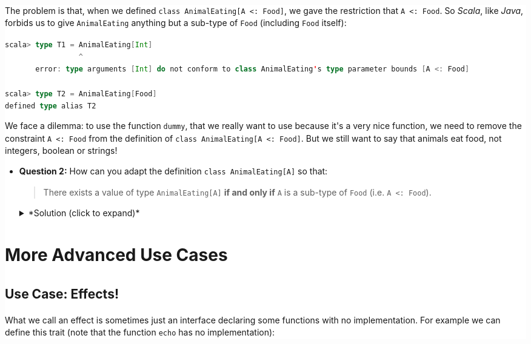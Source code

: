 The problem is that, when we defined `class AnimalEating[A <: Food]`,
we gave the restriction that `A <: Food`. So *Scala*, like *Java*,
forbids us to give `AnimalEating` anything but a sub-type of `Food`
(including `Food` itself):

```scala
scala> type T1 = AnimalEating[Int]
                 ^
       error: type arguments [Int] do not conform to class AnimalEating's type parameter bounds [A <: Food]

scala> type T2 = AnimalEating[Food]
defined type alias T2
```

We face a dilemma: to use the function `dummy`, that we really want to use because it's a very nice function,
we need to remove the constraint `A <: Food` from the definition of `class AnimalEating[A <: Food]`.
But we still want to say that animals eat food, not integers, boolean or strings!

- **Question 2:** How can you adapt the definition `class AnimalEating[A]` so that:

    > There exists a value of type `AnimalEating[A]` **if and only if** `A` is a sub-type of `Food` (i.e. `A <: Food`).

    <details>
      <summary>*Solution (click to expand)*</summary>

    ```scala
    class AnimalEating[A](implicit ev : SubTypeOf[A, Food])

    val elephant : AnimalEating[Vegetable] = new AnimalEating[Vegetable]
    ```

    Now we can apply the `dummy` function on `elephant`:

    ```scala
    scala> dummy(elephant)
    ```

    And there is still no animal eating integers:

    ```scala
    scala> new AnimalEating[Int]
           ^
           error: could not find implicit value for parameter ev: SubTypeOf[Int,Food]
    ```

    </details>

# More Advanced Use Cases

## Use Case: Effects!

What we call an effect is sometimes just an interface declaring some functions with
no implementation. For example we can define this trait (note that the function `echo` has
no implementation):
